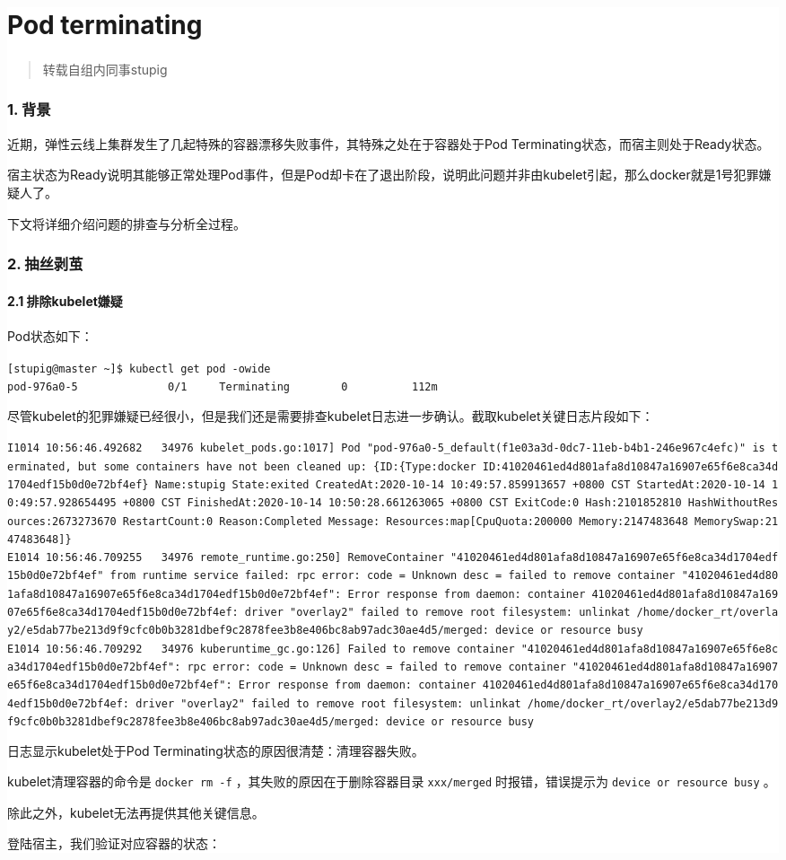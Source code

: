 # Pod terminating


> 转载自组内同事stupig

### 1. 背景

近期，弹性云线上集群发生了几起特殊的容器漂移失败事件，其特殊之处在于容器处于Pod Terminating状态，而宿主则处于Ready状态。

宿主状态为Ready说明其能够正常处理Pod事件，但是Pod却卡在了退出阶段，说明此问题并非由kubelet引起，那么docker就是1号犯罪嫌疑人了。

下文将详细介绍问题的排查与分析全过程。

### 2. 抽丝剥茧

#### 2.1 排除kubelet嫌疑

Pod状态如下：

```shell
[stupig@master ~]$ kubectl get pod -owide
pod-976a0-5              0/1     Terminating        0          112m
```

尽管kubelet的犯罪嫌疑已经很小，但是我们还是需要排查kubelet日志进一步确认。截取kubelet关键日志片段如下：

```shell
I1014 10:56:46.492682   34976 kubelet_pods.go:1017] Pod "pod-976a0-5_default(f1e03a3d-0dc7-11eb-b4b1-246e967c4efc)" is terminated, but some containers have not been cleaned up: {ID:{Type:docker ID:41020461ed4d801afa8d10847a16907e65f6e8ca34d1704edf15b0d0e72bf4ef} Name:stupig State:exited CreatedAt:2020-10-14 10:49:57.859913657 +0800 CST StartedAt:2020-10-14 10:49:57.928654495 +0800 CST FinishedAt:2020-10-14 10:50:28.661263065 +0800 CST ExitCode:0 Hash:2101852810 HashWithoutResources:2673273670 RestartCount:0 Reason:Completed Message: Resources:map[CpuQuota:200000 Memory:2147483648 MemorySwap:2147483648]}
E1014 10:56:46.709255   34976 remote_runtime.go:250] RemoveContainer "41020461ed4d801afa8d10847a16907e65f6e8ca34d1704edf15b0d0e72bf4ef" from runtime service failed: rpc error: code = Unknown desc = failed to remove container "41020461ed4d801afa8d10847a16907e65f6e8ca34d1704edf15b0d0e72bf4ef": Error response from daemon: container 41020461ed4d801afa8d10847a16907e65f6e8ca34d1704edf15b0d0e72bf4ef: driver "overlay2" failed to remove root filesystem: unlinkat /home/docker_rt/overlay2/e5dab77be213d9f9cfc0b0b3281dbef9c2878fee3b8e406bc8ab97adc30ae4d5/merged: device or resource busy
E1014 10:56:46.709292   34976 kuberuntime_gc.go:126] Failed to remove container "41020461ed4d801afa8d10847a16907e65f6e8ca34d1704edf15b0d0e72bf4ef": rpc error: code = Unknown desc = failed to remove container "41020461ed4d801afa8d10847a16907e65f6e8ca34d1704edf15b0d0e72bf4ef": Error response from daemon: container 41020461ed4d801afa8d10847a16907e65f6e8ca34d1704edf15b0d0e72bf4ef: driver "overlay2" failed to remove root filesystem: unlinkat /home/docker_rt/overlay2/e5dab77be213d9f9cfc0b0b3281dbef9c2878fee3b8e406bc8ab97adc30ae4d5/merged: device or resource busy
```

日志显示kubelet处于Pod Terminating状态的原因很清楚：清理容器失败。

kubelet清理容器的命令是 `docker rm -f` ，其失败的原因在于删除容器目录 `xxx/merged` 时报错，错误提示为 `device or resource busy` 。

除此之外，kubelet无法再提供其他关键信息。

登陆宿主，我们验证对应容器的状态：

